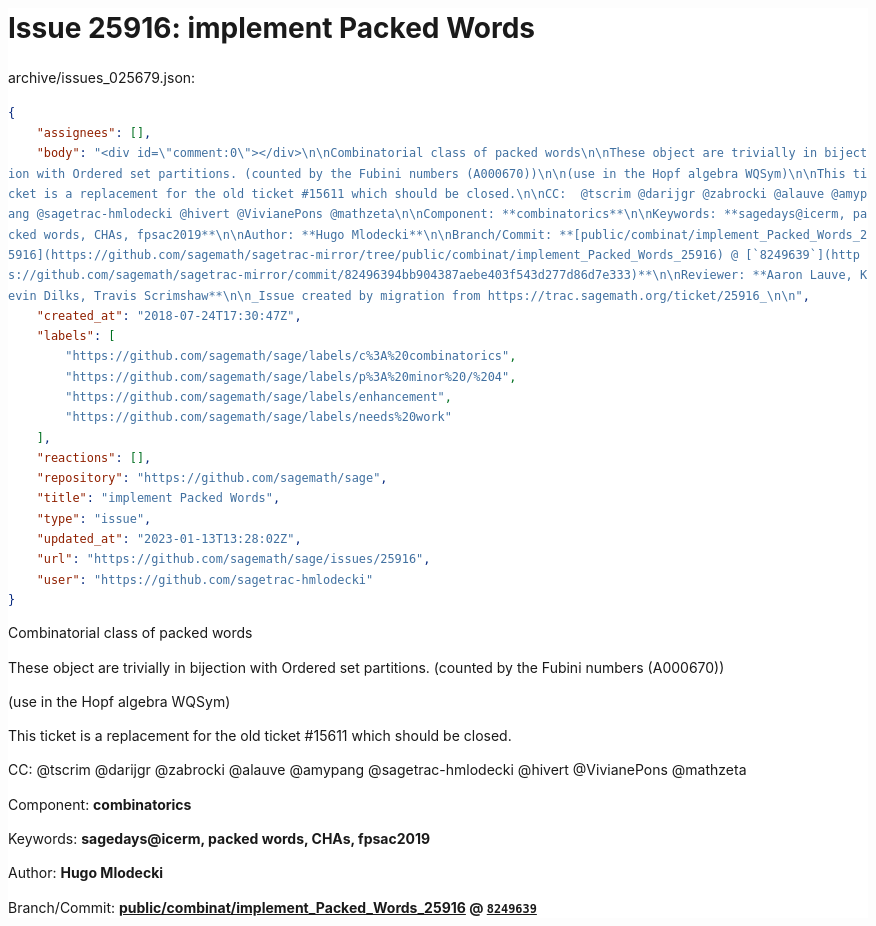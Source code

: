 # Issue 25916: implement Packed Words

archive/issues_025679.json:
```json
{
    "assignees": [],
    "body": "<div id=\"comment:0\"></div>\n\nCombinatorial class of packed words\n\nThese object are trivially in bijection with Ordered set partitions. (counted by the Fubini numbers (A000670))\n\n(use in the Hopf algebra WQSym)\n\nThis ticket is a replacement for the old ticket #15611 which should be closed.\n\nCC:  @tscrim @darijgr @zabrocki @alauve @amypang @sagetrac-hmlodecki @hivert @VivianePons @mathzeta\n\nComponent: **combinatorics**\n\nKeywords: **sagedays@icerm, packed words, CHAs, fpsac2019**\n\nAuthor: **Hugo Mlodecki**\n\nBranch/Commit: **[public/combinat/implement_Packed_Words_25916](https://github.com/sagemath/sagetrac-mirror/tree/public/combinat/implement_Packed_Words_25916) @ [`8249639`](https://github.com/sagemath/sagetrac-mirror/commit/82496394bb904387aebe403f543d277d86d7e333)**\n\nReviewer: **Aaron Lauve, Kevin Dilks, Travis Scrimshaw**\n\n_Issue created by migration from https://trac.sagemath.org/ticket/25916_\n\n",
    "created_at": "2018-07-24T17:30:47Z",
    "labels": [
        "https://github.com/sagemath/sage/labels/c%3A%20combinatorics",
        "https://github.com/sagemath/sage/labels/p%3A%20minor%20/%204",
        "https://github.com/sagemath/sage/labels/enhancement",
        "https://github.com/sagemath/sage/labels/needs%20work"
    ],
    "reactions": [],
    "repository": "https://github.com/sagemath/sage",
    "title": "implement Packed Words",
    "type": "issue",
    "updated_at": "2023-01-13T13:28:02Z",
    "url": "https://github.com/sagemath/sage/issues/25916",
    "user": "https://github.com/sagetrac-hmlodecki"
}
```
<div id="comment:0"></div>

Combinatorial class of packed words

These object are trivially in bijection with Ordered set partitions. (counted by the Fubini numbers (A000670))

(use in the Hopf algebra WQSym)

This ticket is a replacement for the old ticket #15611 which should be closed.

CC:  @tscrim @darijgr @zabrocki @alauve @amypang @sagetrac-hmlodecki @hivert @VivianePons @mathzeta

Component: **combinatorics**

Keywords: **sagedays@icerm, packed words, CHAs, fpsac2019**

Author: **Hugo Mlodecki**

Branch/Commit: **[public/combinat/implement_Packed_Words_25916](https://github.com/sagemath/sagetrac-mirror/tree/public/combinat/implement_Packed_Words_25916) @ [`8249639`](https://github.com/sagemath/sagetrac-mirror/commit/82496394bb904387aebe403f543d277d86d7e333)**
